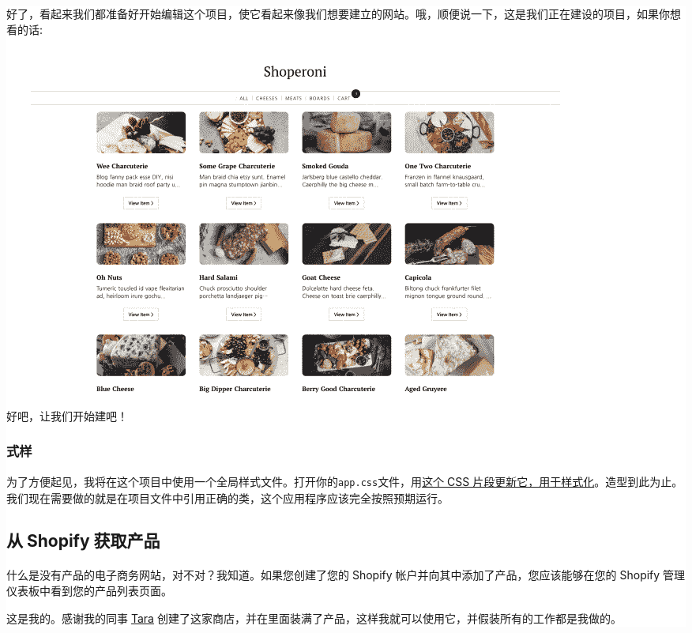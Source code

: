 好了，看起来我们都准备好开始编辑这个项目，使它看起来像我们想要建立的网站。哦，顺便说一下，这是我们正在建设的项目，如果你想看的话:

![Shopify SvelteKit Product Listings](img/35f5afe80eed44ec0babb629da3c46e6.png)

好吧，让我们开始建吧！

### 式样

为了方便起见，我将在这个项目中使用一个全局样式文件。打开你的`app.css`文件，用[这个 CSS 片段更新它，用于样式化](https://github.com/kenny-io/sveltekit-shopify-ecommerce/blob/master/src/app.css)。造型到此为止。我们现在需要做的就是在项目文件中引用正确的类，这个应用程序应该完全按照预期运行。

## 从 Shopify 获取产品

什么是没有产品的电子商务网站，对不对？我知道。如果您创建了您的 Shopify 帐户并向其中添加了产品，您应该能够在您的 Shopify 管理仪表板中看到您的产品列表页面。

这是我的。感谢我的同事 [Tara](https://twitter.com/Tzmanics) 创建了这家商店，并在里面装满了产品，这样我就可以使用它，并假装所有的工作都是我做的。
